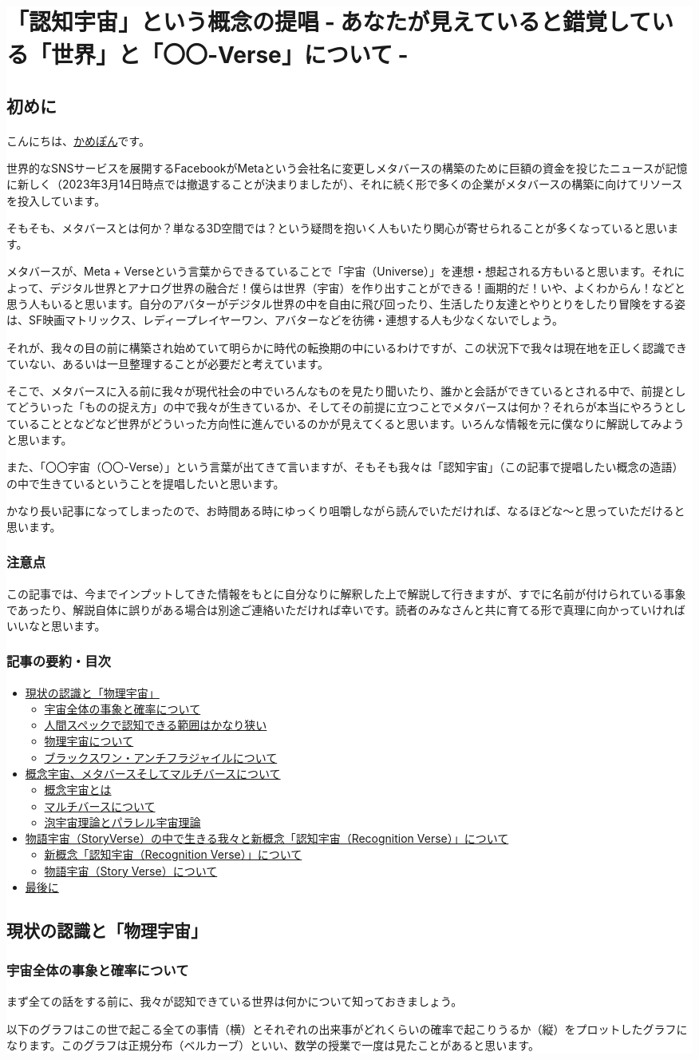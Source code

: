 # 「認知宇宙」という概念の提唱 - あなたが見えていると錯覚している「世界」と「〇〇-Verse」について -

## 初めに

こんにちは、[かめぽん](https://twitter.com/kamepon_fe)です。

世界的なSNSサービスを展開するFacebookがMetaという会社名に変更しメタバースの構築のために巨額の資金を投じたニュースが記憶に新しく（2023年3月14日時点では撤退することが決まりましたが）、それに続く形で多くの企業がメタバースの構築に向けてリソースを投入しています。

そもそも、メタバースとは何か？単なる3D空間では？という疑問を抱いく人もいたり関心が寄せられることが多くなっていると思います。

メタバースが、Meta + Verseという言葉からできるていることで「宇宙（Universe）」を連想・想起される方もいると思います。それによって、デジタル世界とアナログ世界の融合だ！僕らは世界（宇宙）を作り出すことができる！画期的だ！いや、よくわからん！などと思う人もいると思います。自分のアバターがデジタル世界の中を自由に飛び回ったり、生活したり友達とやりとりをしたり冒険をする姿は、SF映画マトリックス、レディープレイヤーワン、アバターなどを彷彿・連想する人も少なくないでしょう。

それが、我々の目の前に構築され始めていて明らかに時代の転換期の中にいるわけですが、この状況下で我々は現在地を正しく認識できていない、あるいは一旦整理することが必要だと考えています。

そこで、メタバースに入る前に我々が現代社会の中でいろんなものを見たり聞いたり、誰かと会話ができているとされる中で、前提としてどういった「ものの捉え方」の中で我々が生きているか、そしてその前提に立つことでメタバースは何か？それらが本当にやろうとしていることとなどなど世界がどういった方向性に進んでいるのかが見えてくると思います。いろんな情報を元に僕なりに解説してみようと思います。

また、「〇〇宇宙（〇〇-Verse）」という言葉が出てきて言いますが、そもそも我々は「認知宇宙」（この記事で提唱したい概念の造語）の中で生きているということを提唱したいと思います。

かなり長い記事になってしまったので、お時間ある時にゆっくり咀嚼しながら読んでいただければ、なるほどな〜と思っていただけると思います。

### 注意点

この記事では、今までインプットしてきた情報をもとに自分なりに解釈した上で解説して行きますが、すでに名前が付けられている事象であったり、解説自体に誤りがある場合は別途ご連絡いただければ幸いです。読者のみなさんと共に育てる形で真理に向かっていければいいなと思います。

### 記事の要約・目次
- [現状の認識と「物理宇宙」](#現状の認識と物理宇宙)
  - [宇宙全体の事象と確率について](#宇宙全体の事象と確率について)
  - [人間スペックで認知できる範囲はかなり狭い](#人間スペックで認知できる範囲はかなり狭い)
  - [物理宇宙について](#物理宇宙について)
  - [ブラックスワン・アンチフラジャイルについて](#ブラックスワン・アンチフラジャイルについて)
- [概念宇宙、メタバースそしてマルチバースについて](概念宇宙、メタバースそしてマルチバースについて)
  - [概念宇宙とは](#概念宇宙とは)
  - [マルチバースについて](#マルチバースについて)
  - [泡宇宙理論とパラレル宇宙理論](#泡宇宙理論とパラレル宇宙理論)
- [物語宇宙（StoryVerse）の中で生きる我々と新概念「認知宇宙（Recognition Verse）」について](#物語宇宙storyverseの中で生きる我と新概念認知宇宙recognition-verseについて)
  - [新概念「認知宇宙（Recognition Verse）」について](#新概念認知宇宙recognition-verseについて)
  - [物語宇宙（Story Verse）について](#物語宇宙story-verseについて)
- [最後に](#最後に)

## 現状の認識と「物理宇宙」
### 宇宙全体の事象と確率について

まず全ての話をする前に、我々が認知できている世界は何かについて知っておきましょう。

以下のグラフはこの世で起こる全ての事情（横）とそれぞれの出来事がどれくらいの確率で起こりうるか（縦）をプロットしたグラフになります。このグラフは正規分布（ベルカーブ）といい、数学の授業で一度は見たことがあると思います。
